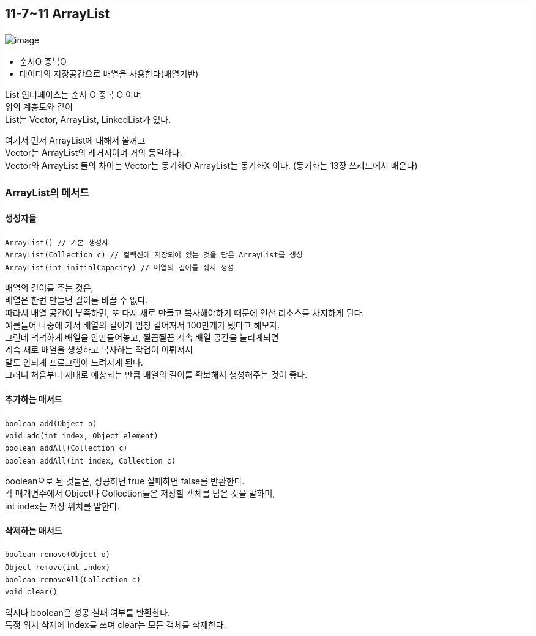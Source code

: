   
## 11-7~11 ArrayList
![image](https://user-images.githubusercontent.com/101965836/166133948-12f7d4ab-ec77-4d12-a9a7-5bce81fb9508.png)  
- 순서O 중복O
- 데이터의 저장공간으로 배열을 사용한다(배열기반)

List 인터페이스는 순서 O 중복 O 이며  
위의 계층도와 같이  
List는 Vector, ArrayList, LinkedList가 있다.  
  
여기서 먼저 ArrayList에 대해서 볼꺼고  
Vector는 ArrayList의 레거시이며 거의 동일하다.   
Vector와 ArrayList 둘의 차이는 Vector는 동기화O ArrayList는 동기화X 이다. (동기화는 13장 쓰레드에서 배운다)  
   
### ArrayList의 메서드  

#### 생성자들
```
ArrayList() // 기본 생성자
ArrayList(Collection c) // 컬랙션에 저장되어 있는 것을 담은 ArrayList를 생성
ArrayList(int initialCapacity) // 배열의 길이를 줘서 생성
```
배열의 길이를 주는 것은,   
배열은 한번 만들면 길이를 바꿀 수 없다.  
따라서 배열 공간이 부족하면, 또 다시 새로 만들고 복사해야하기 때문에 연산 리소스를 차지하게 된다.  
예를들어 나중에 가서 배열의 길이가 엄청 길어져서 100만개가 됐다고 해보자.  
그런데 넉넉하게 배열을 안만들어놓고, 찔끔찔끔 계속 배열 공간을 늘리게되면  
계속 새로 배열을 생성하고 복사하는 작업이 이뤄져서  
말도 안되게 프로그램이 느려지게 된다.  
그러니 처음부터 제대로 예상되는 만큼 배열의 길이를 확보해서 생성해주는 것이 좋다.  
  
#### 추가하는 매서드
```
boolean add(Object o)
void add(int index, Object element)
boolean addAll(Collection c)
boolean addAll(int index, Collection c)
```
boolean으로 된 것들은, 성공하면 true 실패하면 false를 반환한다.  
각 매개변수에서 Object나 Collection들은 저장할 객체를 담은 것을 말하며,  
int index는 저장 위치를 말한다.  

#### 삭제하는 매서드  
```
boolean remove(Object o)
Object remove(int index)
boolean removeAll(Collection c)
void clear()
```
역시나 boolean은 성공 실패 여부를 반환한다.   
특정 위치 삭제에 index를 쓰며 clear는 모든 객체를 삭제한다.  
  